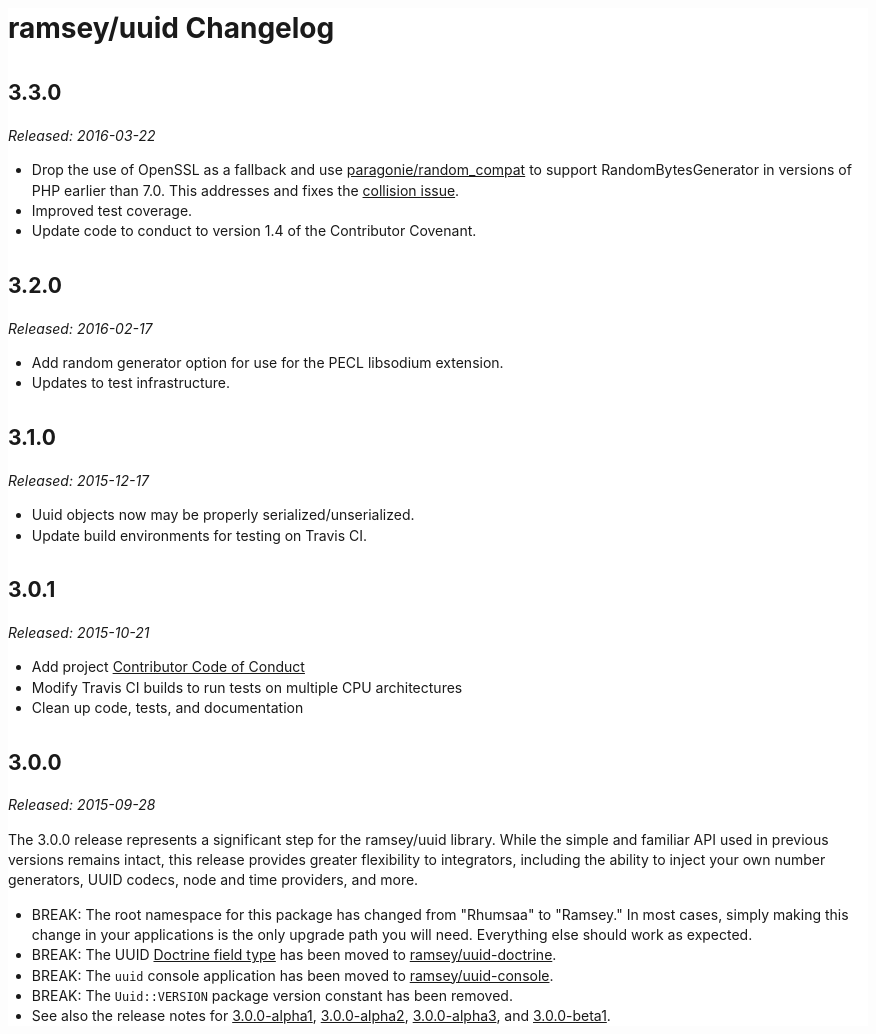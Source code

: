 # ramsey/uuid Changelog

## 3.3.0

_Released: 2016-03-22_

  * Drop the use of OpenSSL as a fallback and use [paragonie/random_compat][] to support RandomBytesGenerator in versions of PHP earlier than 7.0. This addresses and fixes the [collision issue][].
  * Improved test coverage.
  * Update code to conduct to version 1.4 of the Contributor Covenant.

## 3.2.0

_Released: 2016-02-17_

  * Add random generator option for use for the PECL libsodium extension.
  * Updates to test infrastructure.

## 3.1.0

_Released: 2015-12-17_

  * Uuid objects now may be properly serialized/unserialized.
  * Update build environments for testing on Travis CI.

## 3.0.1

_Released: 2015-10-21_

  * Add project [Contributor Code of Conduct](https://github.com/ramsey/uuid/blob/master/CONDUCT.md)
  * Modify Travis CI builds to run tests on multiple CPU architectures
  * Clean up code, tests, and documentation

## 3.0.0

_Released: 2015-09-28_

The 3.0.0 release represents a significant step for the ramsey/uuid library. While the simple and familiar API used in previous versions remains intact, this release provides greater flexibility to integrators, including the ability to inject your own number generators, UUID codecs, node and time providers, and more.

  * BREAK: The root namespace for this package has changed from "Rhumsaa" to "Ramsey." In most cases, simply making this change in your applications is the only upgrade path you will need. Everything else should work as expected.
  * BREAK: The UUID [Doctrine field type](http://doctrine-dbal.readthedocs.org/en/latest/reference/types.html) has been moved to [ramsey/uuid-doctrine](https://github.com/ramsey/uuid-doctrine).
  * BREAK: The `uuid` console application has been moved to [ramsey/uuid-console](https://github.com/ramsey/uuid-console).
  * BREAK: The `Uuid::VERSION` package version constant has been removed.
  * See also the release notes for [3.0.0-alpha1][300-alpha1], [3.0.0-alpha2][300-alpha2], [3.0.0-alpha3][300-alpha3], and [3.0.0-beta1][300-beta1].


[300-alpha1]: https://github.com/ramsey/uuid/blob/master/CHANGELOG.md#300-alpha1
[300-alpha2]: https://github.com/ramsey/uuid/blob/master/CHANGELOG.md#300-alpha2
[300-alpha3]: https://github.com/ramsey/uuid/blob/master/CHANGELOG.md#300-alpha3
[300-beta1]: https://github.com/ramsey/uuid/blob/master/CHANGELOG.md#300-beta1
[paragonie/random_compat]: https://github.com/paragonie/random_compat
[collision issue]: https://github.com/ramsey/uuid/issues/80